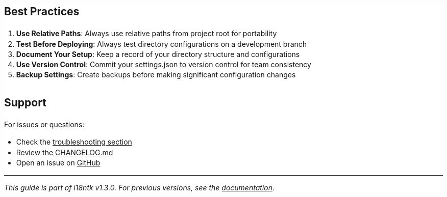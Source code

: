 ## Best Practices

1. **Use Relative Paths**: Always use relative paths from project root for portability
2. **Test Before Deploying**: Always test directory configurations on a development branch
3. **Document Your Setup**: Keep a record of your directory structure and configurations
4. **Use Version Control**: Commit your settings.json to version control for team consistency
5. **Backup Settings**: Create backups before making significant configuration changes

## Support

For issues or questions:
- Check the [troubleshooting section](#troubleshooting)
- Review the [CHANGELOG.md](../CHANGELOG.md)
- Open an issue on [GitHub](https://github.com/vladnoskv/i18n-management-toolkit-main/issues)

---

*This guide is part of i18ntk v1.3.0. For previous versions, see the [documentation](../docs/).*